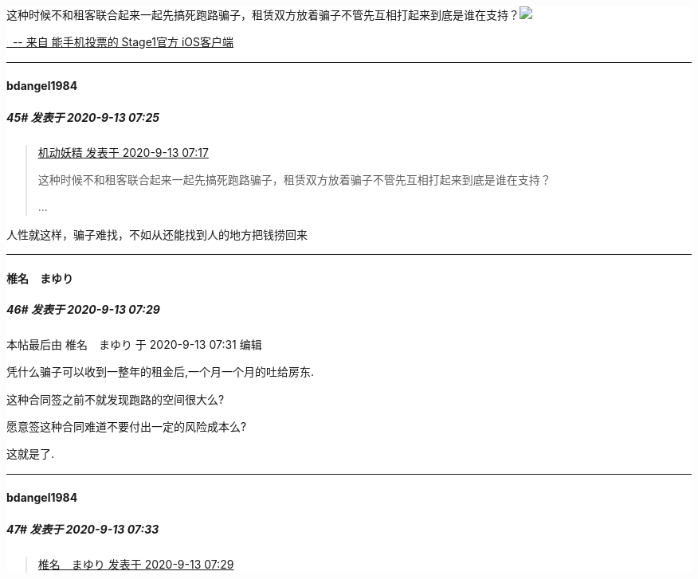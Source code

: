 


这种时候不和租客联合起来一起先搞死跑路骗子，租赁双方放着骗子不管先互相打起来到底是谁在支持？<img src="https://static.saraba1st.com/image/smiley/face2017/046.png" referrerpolicy="no-referrer">

[  -- 来自 能手机投票的 Stage1官方 iOS客户端](https://itunes.apple.com/fi/app/saraba1st/id1221237470?mt=8)







*****

####  bdangel1984  
##### 45#       发表于 2020-9-13 07:25



<blockquote><a href="httphttps://bbs.saraba1st.com/2b/forum.php?mod=redirect&amp;goto=findpost&amp;pid=48720373&amp;ptid=1959592" target="_blank">机动妖精 发表于 2020-9-13 07:17</a>

这种时候不和租客联合起来一起先搞死跑路骗子，租赁双方放着骗子不管先互相打起来到底是谁在支持？

 ...</blockquote>
人性就这样，骗子难找，不如从还能找到人的地方把钱捞回来







*****

####  椎名　まゆり  
##### 46#       发表于 2020-9-13 07:29



 本帖最后由 椎名　まゆり 于 2020-9-13 07:31 编辑 

凭什么骗子可以收到一整年的租金后,一个月一个月的吐给房东.


这种合同签之前不就发现跑路的空间很大么?

愿意签这种合同难道不要付出一定的风险成本么?


这就是了.







*****

####  bdangel1984  
##### 47#       发表于 2020-9-13 07:33



<blockquote><a href="httphttps://bbs.saraba1st.com/2b/forum.php?mod=redirect&amp;goto=findpost&amp;pid=48720414&amp;ptid=1959592" target="_blank">椎名　まゆり 发表于 2020-9-13 07:29</a>
